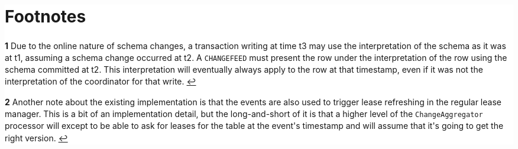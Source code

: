 # Footnotes

<b id="f1">1</b> Due to the online nature of schema changes, a transaction
writing at time t3 may use the interpretation of the schema as it was at t1,
assuming a schema change occurred at t2. A `CHANGEFEED` must present the row
under the interpretation of the row using the schema committed at t2. This
interpretation will eventually always apply to the row at that timestamp,
even if it was not the interpretation of the coordinator for that write.
[↩](#a1)

<b id="f2">2</b>
Another note about the existing implementation is that the events are also used
to trigger lease refreshing in the regular lease manager. This is a bit of an
implementation detail, but the long-and-short of it is that a higher level of
the `ChangeAggregator` processor will except to be able to ask for leases for
the table at the event's timestamp and will assume that it's going to get the
right version. [↩](#a2)

[SchemaFeed definition]: https://github.com/cockroachdb/cockroach/blob/0da97734d4ea2eb7c79bd79805a9c16626ee361f/pkg/ccl/changefeedccl/schemafeed/schema_feed.go#L57-L68
